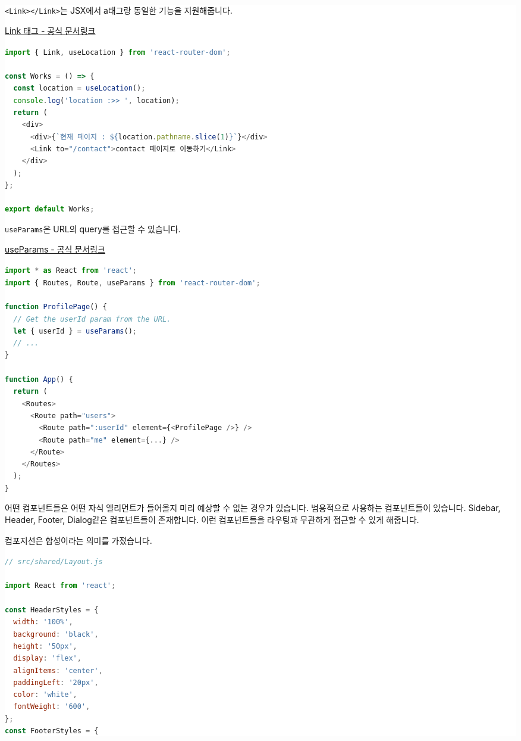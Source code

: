 `<Link></Link>`는 JSX에서 a태그랑 동일한 기능을 지원해줍니다.

[Link 태그 - 공식 문서링크](https://reactrouter.com/en/6.4.4/components/link)

```js
import { Link, useLocation } from 'react-router-dom';

const Works = () => {
  const location = useLocation();
  console.log('location :>> ', location);
  return (
    <div>
      <div>{`현재 페이지 : ${location.pathname.slice(1)}`}</div>
      <Link to="/contact">contact 페이지로 이동하기</Link>
    </div>
  );
};

export default Works;
```

`useParams`은 URL의 query를 접근할 수 있습니다.

[useParams - 공식 문서링크](https://reactrouter.com/en/6.4.4/hooks/use-params)

```js
import * as React from 'react';
import { Routes, Route, useParams } from 'react-router-dom';

function ProfilePage() {
  // Get the userId param from the URL.
  let { userId } = useParams();
  // ...
}

function App() {
  return (
    <Routes>
      <Route path="users">
        <Route path=":userId" element={<ProfilePage />} />
        <Route path="me" element={...} />
      </Route>
    </Routes>
  );
}
```

어떤 컴포넌트들은 어떤 자식 엘리먼트가 들어올지 미리 예상할 수 없는 경우가 있습니다. 범용적으로 사용하는 컴포넌트들이 있습니다. Sidebar, Header, Footer, Dialog같은 컴포넌트들이 존재합니다. 이런 컴포넌트들을 라우팅과 무관하게 접근할 수 있게 해줍니다.

컴포지션은 합성이라는 의미를 가졌습니다.

```js
// src/shared/Layout.js

import React from 'react';

const HeaderStyles = {
  width: '100%',
  background: 'black',
  height: '50px',
  display: 'flex',
  alignItems: 'center',
  paddingLeft: '20px',
  color: 'white',
  fontWeight: '600',
};
const FooterStyles = {
```